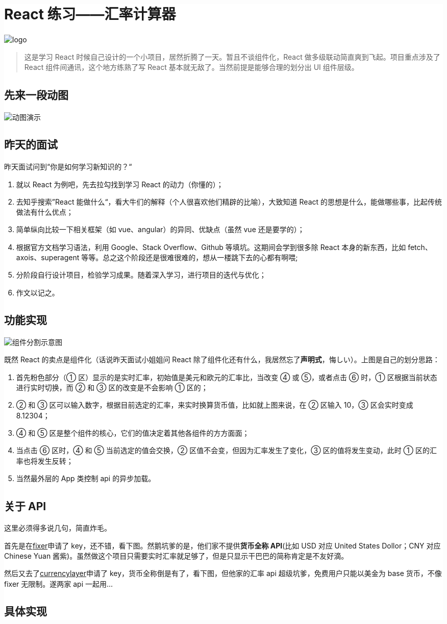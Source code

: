 # React 练习——汇率计算器

![logo](https://edge.yancey.app/beg/01f3b801-aed5-43eb-825d-dd79db2bb7e8.png)

> 这是学习 React 时候自己设计的一个小项目，居然折腾了一天。暂且不谈组件化，React 做多级联动简直爽到飞起。项目重点涉及了 React 组件间通讯，这个地方练熟了写 React 基本就无敌了。当然前提是能够合理的划分出 UI 组件层级。

## 先来一段动图

![动图演示](https://edge.yancey.app/beg/3c05a686-5fd7-4410-9eb2-42a79c674973.gif)

## 昨天的面试

昨天面试问到“你是如何学习新知识的？“

1. 就以 React 为例吧，先去拉勾找到学习 React 的动力（你懂的）；

2. 去知乎搜索”React 能做什么“，看大牛们的解释（个人很喜欢他们精辟的比喻），大致知道 React 的思想是什么，能做哪些事，比起传统做法有什么优点；

3. 简单纵向比较一下相关框架（如 vue、angular）的异同、优缺点（虽然 vue 还是要学的）；

4. 根据官方文档学习语法，利用 Google、Stack Overflow、Github 等填坑。这期间会学到很多除 React 本身的新东西，比如 fetch、axois、superagent 等等。总之这个阶段还是很难很难的，想从一楼跳下去的心都有啊喂;

5. 分阶段自行设计项目，检验学习成果。随着深入学习，进行项目的迭代与优化；

6. 作文以记之。

## 功能实现

![组件分割示意图](https://edge.yancey.app/beg/23001024-d8f4-43e7-a976-73337b65591f.png)

既然 React 的卖点是组件化（话说昨天面试小姐姐问 React 除了组件化还有什么，我居然忘了**声明式**，悔しい）。上图是自己的划分思路：

1. 首先粉色部分（① 区）显示的是实时汇率，初始值是美元和欧元的汇率比，当改变 ④ 或 ⑤，或者点击 ⑥ 时，① 区根据当前状态进行实时切换，而 ② 和 ③ 区的改变是不会影响 ① 区的；

2. ② 和 ③ 区可以输入数字，根据目前选定的汇率，来实时换算货币值，比如就上图来说，在 ② 区输入 10，③ 区会实时变成 8.12304；

3. ④ 和 ⑤ 区是整个组件的核心，它们的值决定着其他各组件的方方面面；

4. 当点击 ⑥ 区时，④ 和 ⑤ 当前选定的值会交换，② 区值不会变，但因为汇率发生了变化，③ 区的值将发生变动，此时 ① 区的汇率也将发生反转；

5. 当然最外层的 App 类控制 api 的异步加载。

## 关于 API

这里必须得多说几句，简直炸毛。

首先是在[fixer](https://fixer.io/)申请了 key，还不错，看下图。然鹅坑爹的是，他们家不提供**货币全称 API**(比如 USD 对应 United States Dollor；CNY 对应 Chinese Yuan 酱紫)。虽然做这个项目只需要实时汇率就足够了，但是只显示干巴巴的简称肯定是不友好滴。

然后又去了[currencylayer](https://currencylayer.com/)申请了 key，货币全称倒是有了，看下图，但他家的汇率 api 超级坑爹，免费用户只能以美金为 base 货币，不像 fixer 无限制。遂两家 api 一起用...

## 具体实现
